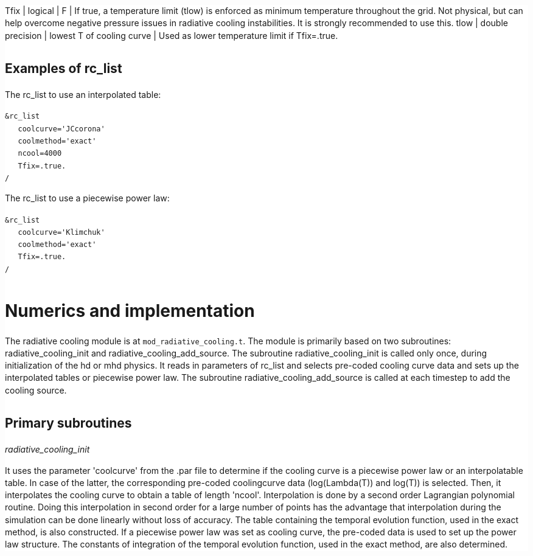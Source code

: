 Tfix | logical | F |  If true, a temperature limit (tlow) is enforced as minimum temperature throughout the grid. Not physical, but can help overcome negative pressure issues in radiative cooling instabilities. It is strongly recommended to use this.
tlow | double precision | lowest T of cooling curve | Used as lower temperature limit if Tfix=.true.



## Examples of rc_list

The rc_list to use an interpolated table:

    &rc_list
       coolcurve='JCcorona'
       coolmethod='exact'
       ncool=4000
       Tfix=.true.
    /
  
The rc_list to use a piecewise power law:

    &rc_list
       coolcurve='Klimchuk'
       coolmethod='exact'
       Tfix=.true.
    /


# Numerics and implementation

The radiative cooling module is at `mod_radiative_cooling.t`.
The module is primarily based on two subroutines: radiative_cooling_init and 
radiative_cooling_add_source. The subroutine radiative_cooling_init is 
called only once, during initialization of the hd or mhd physics. 
It reads in parameters of rc_list and selects pre-coded cooling curve data and sets up the interpolated tables or piecewise power law. 
The subroutine radiative_cooling_add_source is called at each timestep to add the cooling
source.


## Primary subroutines

*radiative_cooling_init*

It uses the parameter 'coolcurve' from 
the .par file to determine if the cooling curve is a piecewise power law or an interpolatable table. 
In case of the latter, the corresponding pre-coded coolingcurve data (log(Lambda(T)) and log(T)) is selected. 
Then, it interpolates the cooling curve to obtain a table of length 
'ncool'. Interpolation is done by a second order Lagrangian polynomial routine. 
Doing this interpolation in second order
for a large number of points has the advantage that interpolation during the
simulation can be done linearly without loss of accuracy. 
The table containing the temporal evolution function, used in the exact method, is also constructed. 
If a piecewise power law was set as cooling curve, the pre-coded data is used to set up the power law structure. 
The constants of integration of the temporal evolution function, used in the exact method, are also determined. 

